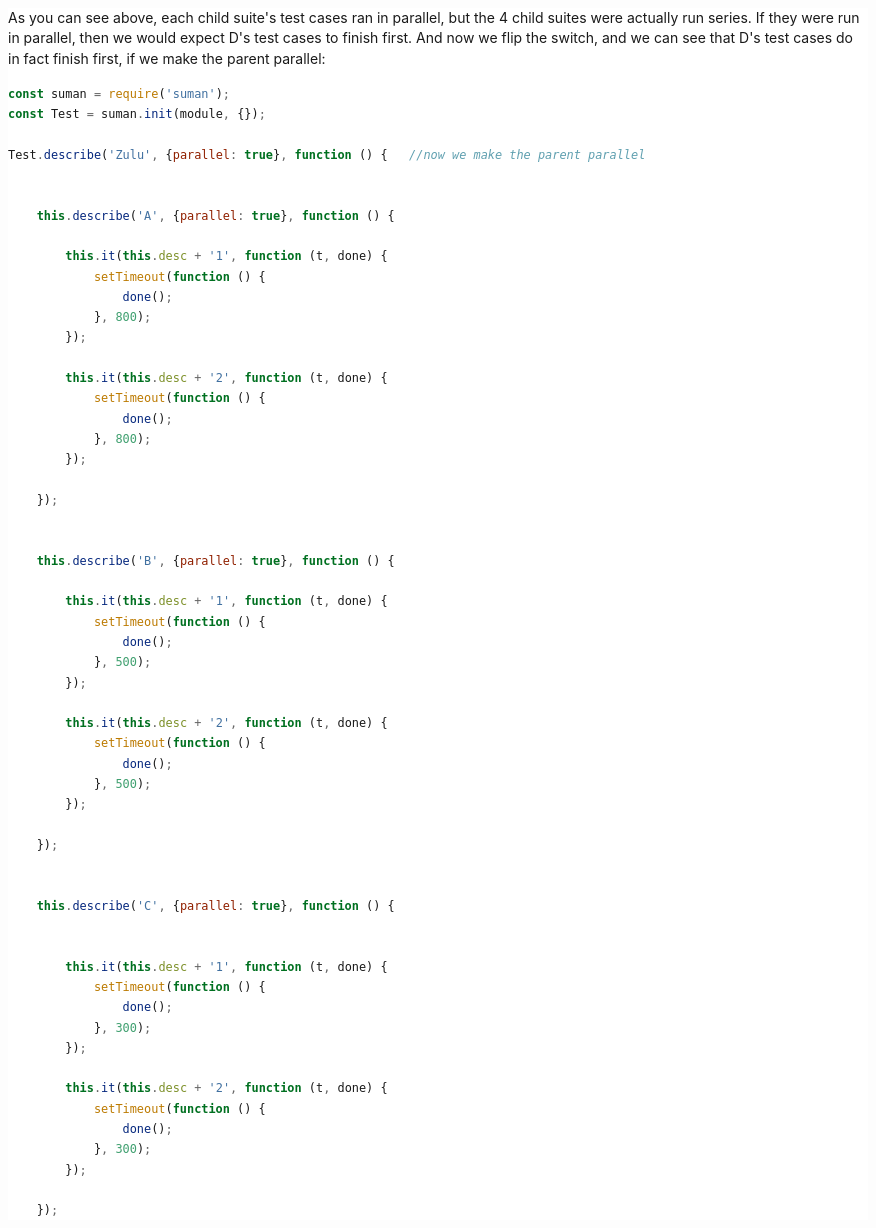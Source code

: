 
As you can see above, each child suite's test cases ran in parallel, but the 4 child suites were actually run 
series. If they were run in parallel, then we would expect D's test cases to finish first. And now we flip the switch,
and we can see that D's test cases do in fact finish first, if we make the parent parallel:



```js
const suman = require('suman');
const Test = suman.init(module, {});

Test.describe('Zulu', {parallel: true}, function () {   //now we make the parent parallel


    this.describe('A', {parallel: true}, function () {

        this.it(this.desc + '1', function (t, done) {
            setTimeout(function () {
                done();
            }, 800);
        });

        this.it(this.desc + '2', function (t, done) {
            setTimeout(function () {
                done();
            }, 800);
        });

    });


    this.describe('B', {parallel: true}, function () {

        this.it(this.desc + '1', function (t, done) {
            setTimeout(function () {
                done();
            }, 500);
        });

        this.it(this.desc + '2', function (t, done) {
            setTimeout(function () {
                done();
            }, 500);
        });

    });


    this.describe('C', {parallel: true}, function () {


        this.it(this.desc + '1', function (t, done) {
            setTimeout(function () {
                done();
            }, 300);
        });

        this.it(this.desc + '2', function (t, done) {
            setTimeout(function () {
                done();
            }, 300);
        });

    });
```